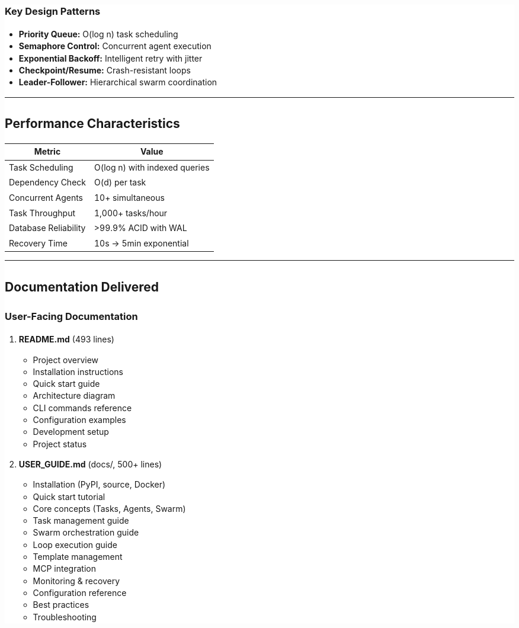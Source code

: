 ### Key Design Patterns

- **Priority Queue:** O(log n) task scheduling
- **Semaphore Control:** Concurrent agent execution
- **Exponential Backoff:** Intelligent retry with jitter
- **Checkpoint/Resume:** Crash-resistant loops
- **Leader-Follower:** Hierarchical swarm coordination

---

## Performance Characteristics

| Metric | Value |
|--------|-------|
| Task Scheduling | O(log n) with indexed queries |
| Dependency Check | O(d) per task |
| Concurrent Agents | 10+ simultaneous |
| Task Throughput | 1,000+ tasks/hour |
| Database Reliability | >99.9% ACID with WAL |
| Recovery Time | 10s → 5min exponential |

---

## Documentation Delivered

### User-Facing Documentation

1. **README.md** (493 lines)
   - Project overview
   - Installation instructions
   - Quick start guide
   - Architecture diagram
   - CLI commands reference
   - Configuration examples
   - Development setup
   - Project status

2. **USER_GUIDE.md** (docs/, 500+ lines)
   - Installation (PyPI, source, Docker)
   - Quick start tutorial
   - Core concepts (Tasks, Agents, Swarm)
   - Task management guide
   - Swarm orchestration guide
   - Loop execution guide
   - Template management
   - MCP integration
   - Monitoring & recovery
   - Configuration reference
   - Best practices
   - Troubleshooting
